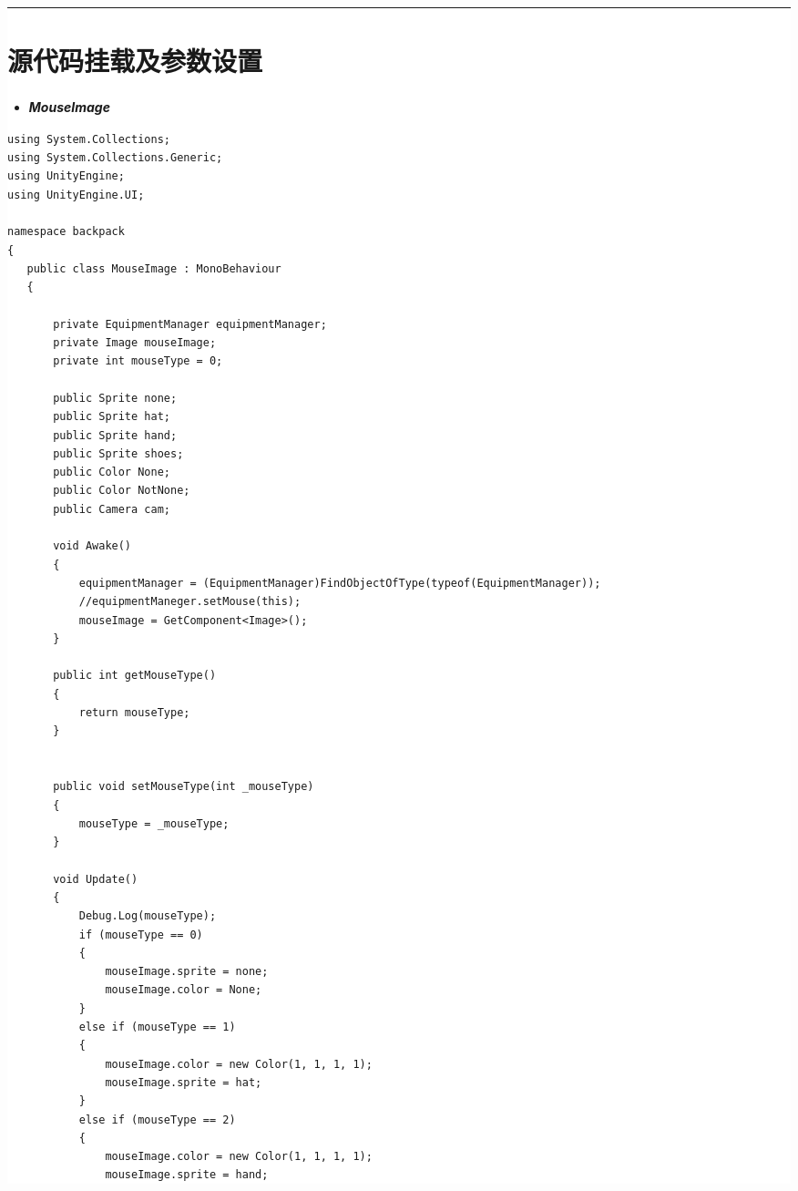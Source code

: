  --------
 
 # 源代码挂载及参数设置
 - **_MouseImage_**
 
 ```
 using System.Collections;
using System.Collections.Generic;
using UnityEngine;
using UnityEngine.UI;

namespace backpack
{
    public class MouseImage : MonoBehaviour
    {

        private EquipmentManager equipmentManager;
        private Image mouseImage;
        private int mouseType = 0;

        public Sprite none;
        public Sprite hat;
        public Sprite hand;
        public Sprite shoes;
        public Color None;
        public Color NotNone;
        public Camera cam;

        void Awake()
        {
            equipmentManager = (EquipmentManager)FindObjectOfType(typeof(EquipmentManager));
            //equipmentManeger.setMouse(this);
            mouseImage = GetComponent<Image>();
        }

        public int getMouseType()
        {
            return mouseType;
        }


        public void setMouseType(int _mouseType)
        {
            mouseType = _mouseType;
        }

        void Update()
        {
            Debug.Log(mouseType);
            if (mouseType == 0)
            {
                mouseImage.sprite = none;
                mouseImage.color = None;
            }
            else if (mouseType == 1)
            {
                mouseImage.color = new Color(1, 1, 1, 1);
                mouseImage.sprite = hat;
            }
            else if (mouseType == 2)
            {
                mouseImage.color = new Color(1, 1, 1, 1);
                mouseImage.sprite = hand;
 ```